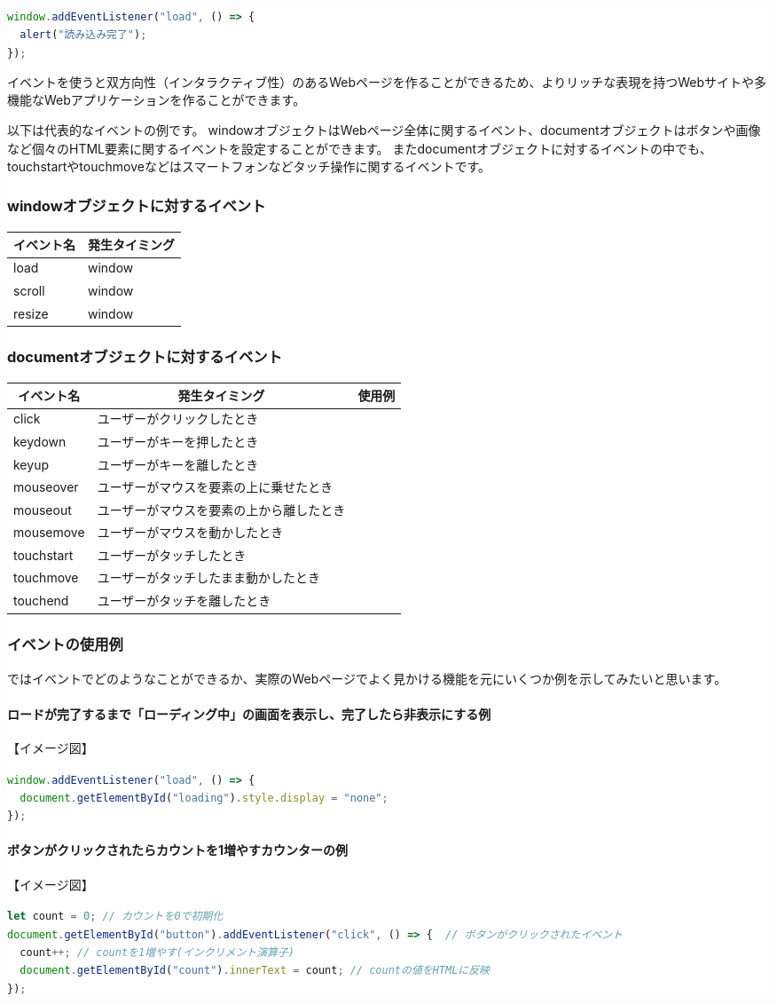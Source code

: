 ```js
window.addEventListener("load", () => { 
  alert("読み込み完了");
});
```

イベントを使うと双方向性（インタラクティブ性）のあるWebページを作ることができるため、よりリッチな表現を持つWebサイトや多機能なWebアプリケーションを作ることができます。

以下は代表的なイベントの例です。
windowオブジェクトはWebページ全体に関するイベント、documentオブジェクトはボタンや画像など個々のHTML要素に関するイベントを設定することができます。
またdocumentオブジェクトに対するイベントの中でも、touchstartやtouchmoveなどはスマートフォンなどタッチ操作に関するイベントです。

### windowオブジェクトに対するイベント
| イベント名 | 発生タイミング |
| ---- | ---- |
| load | window | Webページの読み込みが完了したとき |
| scroll | window | ユーザーがスクロールしたとき |
| resize | window | ユーザーが画面サイズを変更したとき |

### documentオブジェクトに対するイベント
| イベント名 | 発生タイミング | 使用例 |
| ---- | ---- | ---- |
| click | ユーザーがクリックしたとき |
| keydown | ユーザーがキーを押したとき |
| keyup | ユーザーがキーを離したとき |
| mouseover | ユーザーがマウスを要素の上に乗せたとき |
| mouseout | ユーザーがマウスを要素の上から離したとき |
| mousemove | ユーザーがマウスを動かしたとき |
| touchstart | ユーザーがタッチしたとき |
| touchmove | ユーザーがタッチしたまま動かしたとき |
| touchend | ユーザーがタッチを離したとき |

### イベントの使用例
ではイベントでどのようなことができるか、実際のWebページでよく見かける機能を元にいくつか例を示してみたいと思います。

#### ロードが完了するまで「ローディング中」の画面を表示し、完了したら非表示にする例
【イメージ図】

```js
window.addEventListener("load", () => { 
  document.getElementById("loading").style.display = "none";
});
```

#### ボタンがクリックされたらカウントを1増やすカウンターの例
【イメージ図】

```js
let count = 0; // カウントを0で初期化
document.getElementById("button").addEventListener("click", () => {  // ボタンがクリックされたイベント
  count++; // countを1増やす(インクリメント演算子)
  document.getElementById("count").innerText = count; // countの値をHTMLに反映
});
```